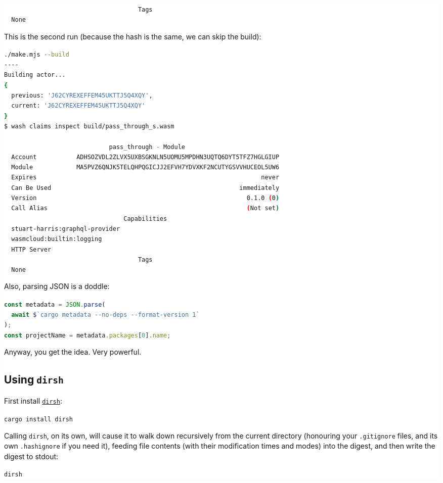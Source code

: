 ```bash
                                     Tags
  None
```

This is the second run (because the hash is the same, we can skip the build):

```bash
./make.mjs --build
----
Building actor...
{
  previous: 'J62CYREXEFFEM45UKTTJ5Q4XQY',
  current: 'J62CYREXEFFEM45UKTTJ5Q4XQY'
}
$ wash claims inspect build/pass_through_s.wasm

                             pass_through - Module
  Account           ADHSOZVDL2ZLVX5UXBSGKNLN5UOMU5MPDHN3UQTQ6DYT5TFZ7HGLGIUP
  Module            MA5PVZ6QNJK5TELQHPQGICJJ2EFVH7YDVXKF2NCUTYGSVVHUCEOL5UW6
  Expires                                                              never
  Can Be Used                                                    immediately
  Version                                                          0.1.0 (0)
  Call Alias                                                       (Not set)
                                 Capabilities
  stuart-harris:graphql-provider
  wasmcloud:builtin:logging
  HTTP Server
                                     Tags
  None
```

Also, parsing JSON is a doddle:

```js
const metadata = JSON.parse(
  await $`cargo metadata --no-deps --format-version 1`
);
const projectName = metadata.packages[0].name;
```

Anyway, you get the idea. Very powerful.

## Using `dirsh`

First install [`dirsh`][dirsh]:

```sh
cargo install dirsh
```

Calling `dirsh`, on its own, will cause it to walk down recursively from the current directory (honouring your `.gitignore` files, and its own `.hashignore` if you need it), feeding file contents (with their modification times and modes) into the digest, and then write the digest to stdout:

```sh
dirsh
```


[bazel]: https://bazel.build/
[buck]: https://buck.build/
[cargo_make]: https://github.com/sagiegurari/cargo-make
[cargo]: https://doc.rust-lang.org/cargo/
[dirsh]: https://github.com/christian-blades-cb/dirsh
[dsl]: https://en.wikipedia.org/wiki/Domain-specific_language
[graphql_provider]: https://github.com/StuartHarris/wasmcloud-graphql-provider
[just]: https://github.com/casey/just
[make]: https://www.gnu.org/software/make/
[monobuild-rs]: https://github.com/charypar/monobuild/tree/master/rs
[monobuild]: https://github.com/charypar/monobuild
[monorepo]: https://blog.red-badger.com/why-dont-you-have-a-monorepo
[rust]: https://www.rust-lang.org/
[shebang]: https://en.wikipedia.org/wiki/Shebang_(Unix)
[stu]: https://twitter.com/stuartharris
[unix_philosophy]: https://en.wikipedia.org/wiki/Unix_philosophy
[viktor]: https://twitter.com/charypar
[wasmcloud]: https://wasmcloud.dev
[zx]: https://github.com/google/zx